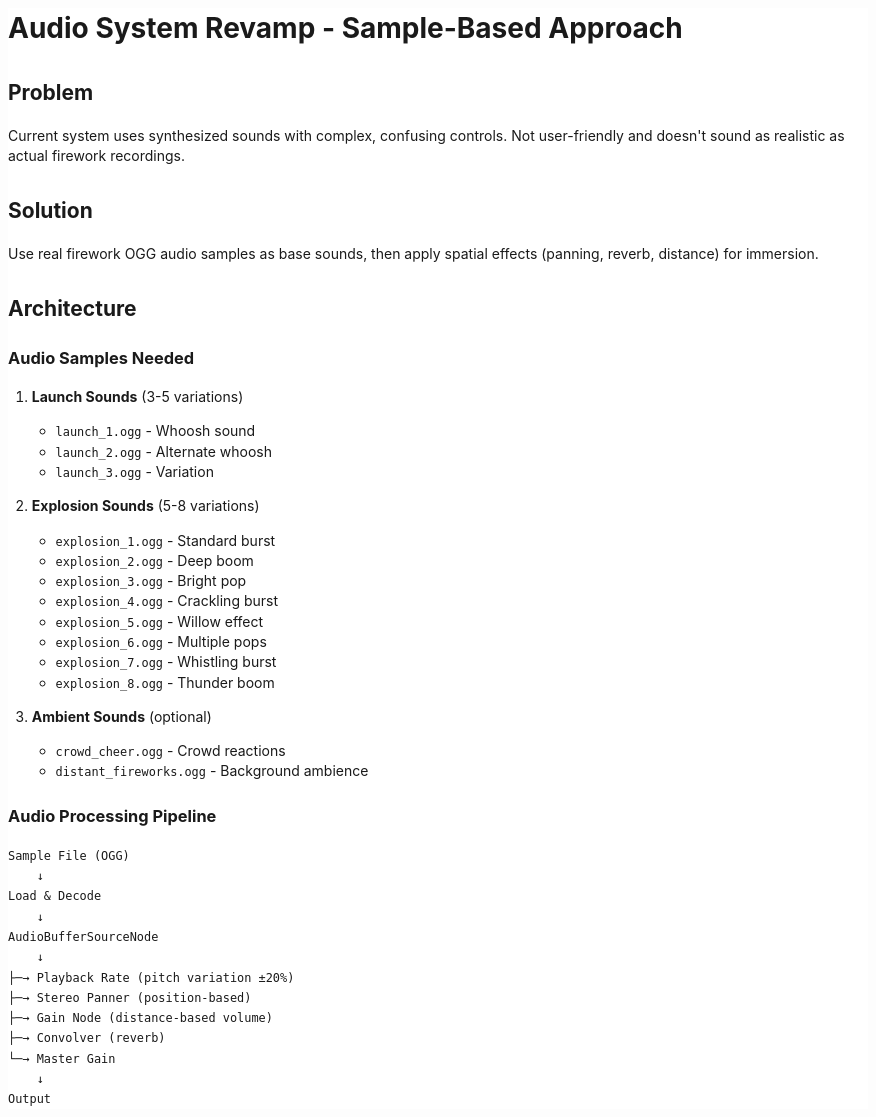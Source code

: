 # Audio System Revamp - Sample-Based Approach

## Problem
Current system uses synthesized sounds with complex, confusing controls. Not user-friendly and doesn't sound as realistic as actual firework recordings.

## Solution
Use real firework OGG audio samples as base sounds, then apply spatial effects (panning, reverb, distance) for immersion.

## Architecture

### Audio Samples Needed

1. **Launch Sounds** (3-5 variations)
   - `launch_1.ogg` - Whoosh sound
   - `launch_2.ogg` - Alternate whoosh
   - `launch_3.ogg` - Variation

2. **Explosion Sounds** (5-8 variations)
   - `explosion_1.ogg` - Standard burst
   - `explosion_2.ogg` - Deep boom
   - `explosion_3.ogg` - Bright pop
   - `explosion_4.ogg` - Crackling burst
   - `explosion_5.ogg` - Willow effect
   - `explosion_6.ogg` - Multiple pops
   - `explosion_7.ogg` - Whistling burst
   - `explosion_8.ogg` - Thunder boom

3. **Ambient Sounds** (optional)
   - `crowd_cheer.ogg` - Crowd reactions
   - `distant_fireworks.ogg` - Background ambience

### Audio Processing Pipeline

```
Sample File (OGG)
    ↓
Load & Decode
    ↓
AudioBufferSourceNode
    ↓
├─→ Playback Rate (pitch variation ±20%)
├─→ Stereo Panner (position-based)
├─→ Gain Node (distance-based volume)
├─→ Convolver (reverb)
└─→ Master Gain
    ↓
Output
```
